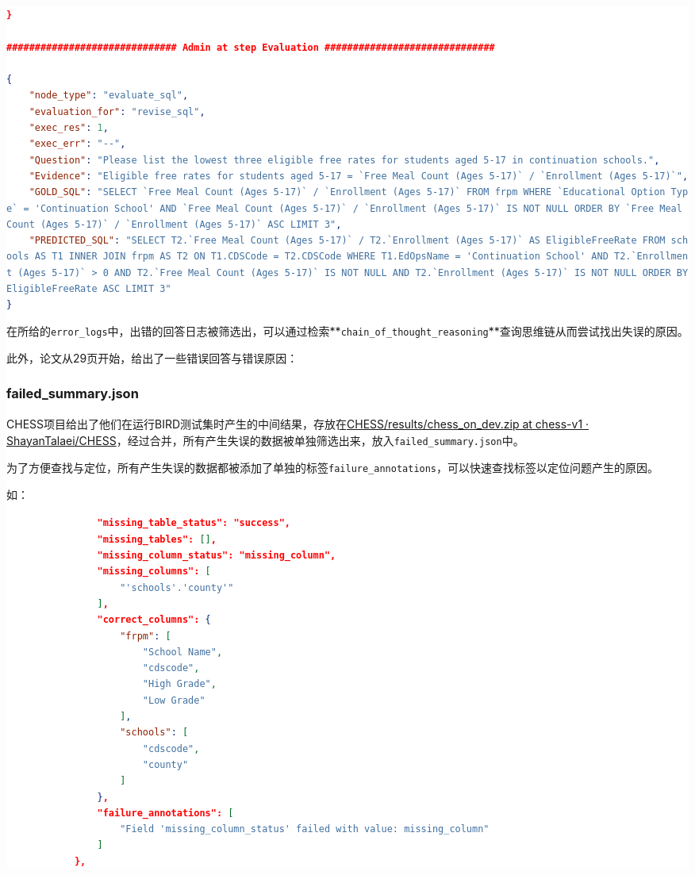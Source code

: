 ```json
}

############################## Admin at step Evaluation ##############################

{
    "node_type": "evaluate_sql",
    "evaluation_for": "revise_sql",
    "exec_res": 1,
    "exec_err": "--",
    "Question": "Please list the lowest three eligible free rates for students aged 5-17 in continuation schools.",
    "Evidence": "Eligible free rates for students aged 5-17 = `Free Meal Count (Ages 5-17)` / `Enrollment (Ages 5-17)`",
    "GOLD_SQL": "SELECT `Free Meal Count (Ages 5-17)` / `Enrollment (Ages 5-17)` FROM frpm WHERE `Educational Option Type` = 'Continuation School' AND `Free Meal Count (Ages 5-17)` / `Enrollment (Ages 5-17)` IS NOT NULL ORDER BY `Free Meal Count (Ages 5-17)` / `Enrollment (Ages 5-17)` ASC LIMIT 3",
    "PREDICTED_SQL": "SELECT T2.`Free Meal Count (Ages 5-17)` / T2.`Enrollment (Ages 5-17)` AS EligibleFreeRate FROM schools AS T1 INNER JOIN frpm AS T2 ON T1.CDSCode = T2.CDSCode WHERE T1.EdOpsName = 'Continuation School' AND T2.`Enrollment (Ages 5-17)` > 0 AND T2.`Free Meal Count (Ages 5-17)` IS NOT NULL AND T2.`Enrollment (Ages 5-17)` IS NOT NULL ORDER BY EligibleFreeRate ASC LIMIT 3"
}
```

在所给的`error_logs`中，出错的回答日志被筛选出，可以通过检索**`chain_of_thought_reasoning`**查询思维链从而尝试找出失误的原因。

此外，论文从29页开始，给出了一些错误回答与错误原因：


### failed_summary.json

CHESS项目给出了他们在运行BIRD测试集时产生的中间结果，存放在[CHESS/results/chess_on_dev.zip at chess-v1 · ShayanTalaei/CHESS](https://github.com/ShayanTalaei/CHESS/blob/chess-v1/results/chess_on_dev.zip)，经过合并，所有产生失误的数据被单独筛选出来，放入`failed_summary.json`中。

为了方便查找与定位，所有产生失误的数据都被添加了单独的标签`failure_annotations`，可以快速查找标签以定位问题产生的原因。

如：

```json
                "missing_table_status": "success",
                "missing_tables": [],
                "missing_column_status": "missing_column",
                "missing_columns": [
                    "'schools'.'county'"
                ],
                "correct_columns": {
                    "frpm": [
                        "School Name",
                        "cdscode",
                        "High Grade",
                        "Low Grade"
                    ],
                    "schools": [
                        "cdscode",
                        "county"
                    ]
                },
                "failure_annotations": [
                    "Field 'missing_column_status' failed with value: missing_column"
                ]
            },
```
